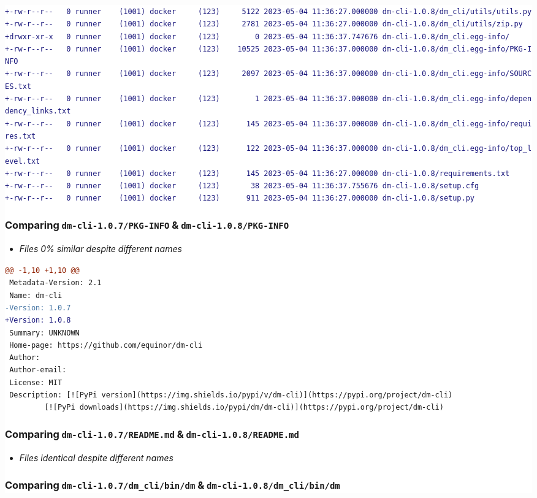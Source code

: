 ```diff
+-rw-r--r--   0 runner    (1001) docker     (123)     5122 2023-05-04 11:36:27.000000 dm-cli-1.0.8/dm_cli/utils/utils.py
+-rw-r--r--   0 runner    (1001) docker     (123)     2781 2023-05-04 11:36:27.000000 dm-cli-1.0.8/dm_cli/utils/zip.py
+drwxr-xr-x   0 runner    (1001) docker     (123)        0 2023-05-04 11:36:37.747676 dm-cli-1.0.8/dm_cli.egg-info/
+-rw-r--r--   0 runner    (1001) docker     (123)    10525 2023-05-04 11:36:37.000000 dm-cli-1.0.8/dm_cli.egg-info/PKG-INFO
+-rw-r--r--   0 runner    (1001) docker     (123)     2097 2023-05-04 11:36:37.000000 dm-cli-1.0.8/dm_cli.egg-info/SOURCES.txt
+-rw-r--r--   0 runner    (1001) docker     (123)        1 2023-05-04 11:36:37.000000 dm-cli-1.0.8/dm_cli.egg-info/dependency_links.txt
+-rw-r--r--   0 runner    (1001) docker     (123)      145 2023-05-04 11:36:37.000000 dm-cli-1.0.8/dm_cli.egg-info/requires.txt
+-rw-r--r--   0 runner    (1001) docker     (123)      122 2023-05-04 11:36:37.000000 dm-cli-1.0.8/dm_cli.egg-info/top_level.txt
+-rw-r--r--   0 runner    (1001) docker     (123)      145 2023-05-04 11:36:27.000000 dm-cli-1.0.8/requirements.txt
+-rw-r--r--   0 runner    (1001) docker     (123)       38 2023-05-04 11:36:37.755676 dm-cli-1.0.8/setup.cfg
+-rw-r--r--   0 runner    (1001) docker     (123)      911 2023-05-04 11:36:27.000000 dm-cli-1.0.8/setup.py
```

### Comparing `dm-cli-1.0.7/PKG-INFO` & `dm-cli-1.0.8/PKG-INFO`

 * *Files 0% similar despite different names*

```diff
@@ -1,10 +1,10 @@
 Metadata-Version: 2.1
 Name: dm-cli
-Version: 1.0.7
+Version: 1.0.8
 Summary: UNKNOWN
 Home-page: https://github.com/equinor/dm-cli
 Author: 
 Author-email: 
 License: MIT
 Description: [![PyPi version](https://img.shields.io/pypi/v/dm-cli)](https://pypi.org/project/dm-cli)
         [![PyPi downloads](https://img.shields.io/pypi/dm/dm-cli)](https://pypi.org/project/dm-cli)
```

### Comparing `dm-cli-1.0.7/README.md` & `dm-cli-1.0.8/README.md`

 * *Files identical despite different names*

### Comparing `dm-cli-1.0.7/dm_cli/bin/dm` & `dm-cli-1.0.8/dm_cli/bin/dm`
